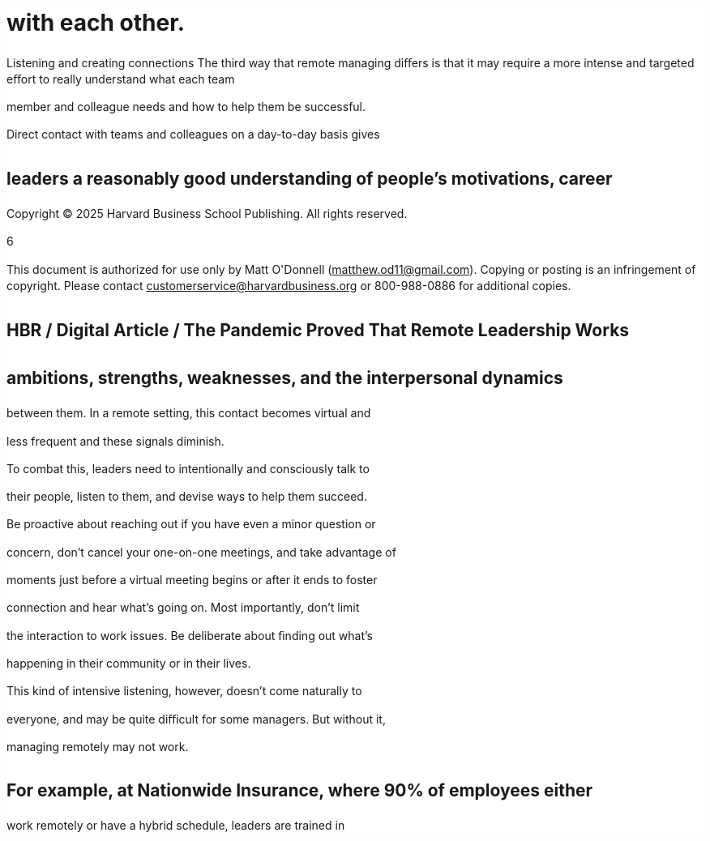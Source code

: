 # with each other.

Listening and creating connections The third way that remote managing diﬀers is that it may require a more intense and targeted eﬀort to really understand what each team

member and colleague needs and how to help them be successful.

Direct contact with teams and colleagues on a day-to-day basis gives

## leaders a reasonably good understanding of people’s motivations, career

Copyright © 2025 Harvard Business School Publishing. All rights reserved.

6

This document is authorized for use only by Matt O'Donnell (matthew.od11@gmail.com). Copying or posting is an infringement of copyright. Please contact customerservice@harvardbusiness.org or 800-988-0886 for additional copies.

## HBR / Digital Article / The Pandemic Proved That Remote Leadership Works

## ambitions, strengths, weaknesses, and the interpersonal dynamics

between them. In a remote setting, this contact becomes virtual and

less frequent and these signals diminish.

To combat this, leaders need to intentionally and consciously talk to

their people, listen to them, and devise ways to help them succeed.

Be proactive about reaching out if you have even a minor question or

concern, don’t cancel your one-on-one meetings, and take advantage of

moments just before a virtual meeting begins or after it ends to foster

connection and hear what’s going on. Most importantly, don’t limit

the interaction to work issues. Be deliberate about ﬁnding out what’s

happening in their community or in their lives.

This kind of intensive listening, however, doesn’t come naturally to

everyone, and may be quite diﬃcult for some managers. But without it,

managing remotely may not work.

## For example, at Nationwide Insurance, where 90% of employees either

work remotely or have a hybrid schedule, leaders are trained in
